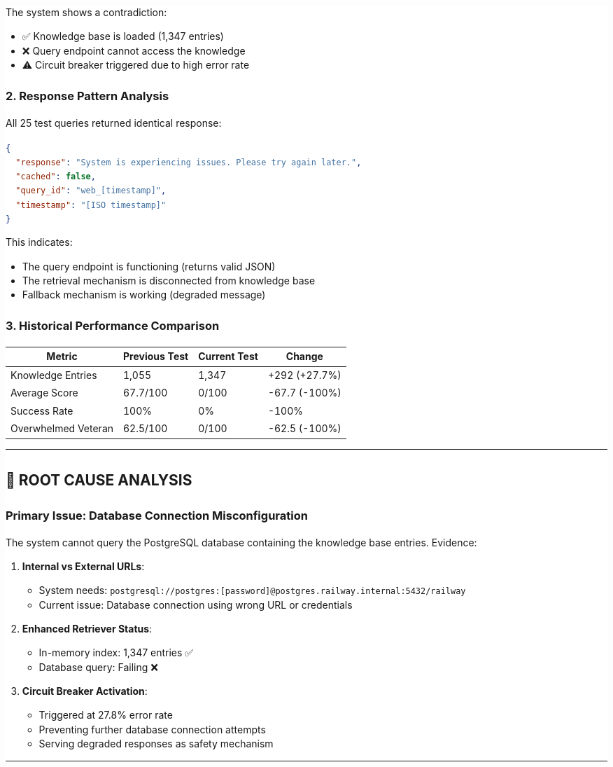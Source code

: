 The system shows a contradiction:
- ✅ Knowledge base is loaded (1,347 entries)
- ❌ Query endpoint cannot access the knowledge
- ⚠️ Circuit breaker triggered due to high error rate

### 2. Response Pattern Analysis

All 25 test queries returned identical response:
```json
{
  "response": "System is experiencing issues. Please try again later.",
  "cached": false,
  "query_id": "web_[timestamp]",
  "timestamp": "[ISO timestamp]"
}
```

This indicates:
- The query endpoint is functioning (returns valid JSON)
- The retrieval mechanism is disconnected from knowledge base
- Fallback mechanism is working (degraded message)

### 3. Historical Performance Comparison

| Metric | Previous Test | Current Test | Change |
|--------|--------------|--------------|--------|
| Knowledge Entries | 1,055 | 1,347 | +292 (+27.7%) |
| Average Score | 67.7/100 | 0/100 | -67.7 (-100%) |
| Success Rate | 100% | 0% | -100% |
| Overwhelmed Veteran | 62.5/100 | 0/100 | -62.5 (-100%) |

---

## 🚨 ROOT CAUSE ANALYSIS

### Primary Issue: Database Connection Misconfiguration

The system cannot query the PostgreSQL database containing the knowledge base entries. Evidence:

1. **Internal vs External URLs**: 
   - System needs: `postgresql://postgres:[password]@postgres.railway.internal:5432/railway`
   - Current issue: Database connection using wrong URL or credentials

2. **Enhanced Retriever Status**:
   - In-memory index: 1,347 entries ✅
   - Database query: Failing ❌

3. **Circuit Breaker Activation**:
   - Triggered at 27.8% error rate
   - Preventing further database connection attempts
   - Serving degraded responses as safety mechanism

---